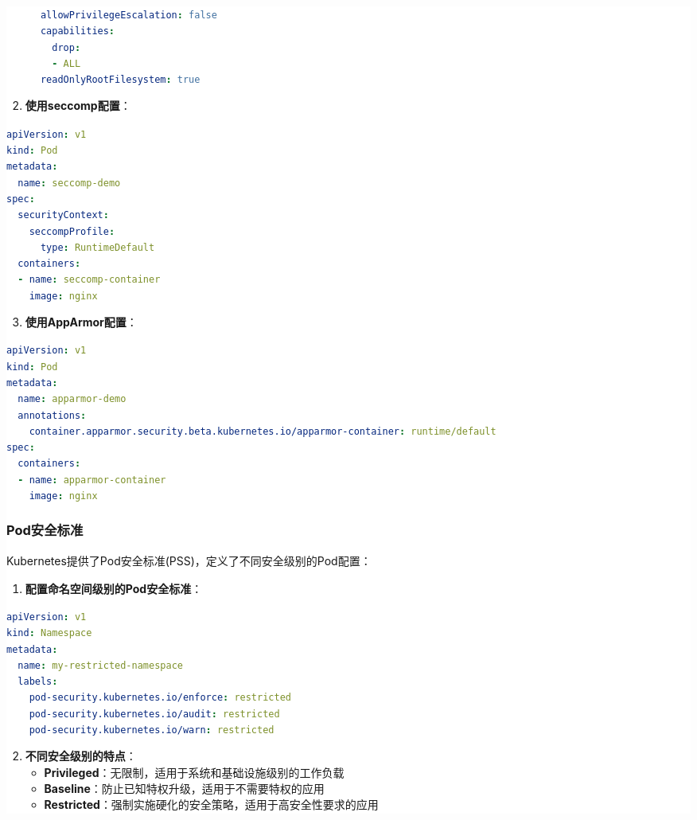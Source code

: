 ```yaml
      allowPrivilegeEscalation: false
      capabilities:
        drop:
        - ALL
      readOnlyRootFilesystem: true
```

2. **使用seccomp配置**：
```yaml
apiVersion: v1
kind: Pod
metadata:
  name: seccomp-demo
spec:
  securityContext:
    seccompProfile:
      type: RuntimeDefault
  containers:
  - name: seccomp-container
    image: nginx
```

3. **使用AppArmor配置**：
```yaml
apiVersion: v1
kind: Pod
metadata:
  name: apparmor-demo
  annotations:
    container.apparmor.security.beta.kubernetes.io/apparmor-container: runtime/default
spec:
  containers:
  - name: apparmor-container
    image: nginx
```

### Pod安全标准

Kubernetes提供了Pod安全标准(PSS)，定义了不同安全级别的Pod配置：

1. **配置命名空间级别的Pod安全标准**：
```yaml
apiVersion: v1
kind: Namespace
metadata:
  name: my-restricted-namespace
  labels:
    pod-security.kubernetes.io/enforce: restricted
    pod-security.kubernetes.io/audit: restricted
    pod-security.kubernetes.io/warn: restricted
```

2. **不同安全级别的特点**：
   - **Privileged**：无限制，适用于系统和基础设施级别的工作负载
   - **Baseline**：防止已知特权升级，适用于不需要特权的应用
   - **Restricted**：强制实施硬化的安全策略，适用于高安全性要求的应用
